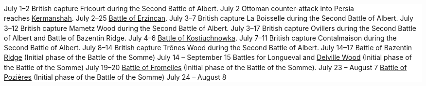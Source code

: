 </tr>
<tr>
<td>July 1&ndash;2</td>
<td>British capture Fricourt during the Second Battle of Albert.</td>
</tr>
<tr>
<td>July 2</td>
<td>Ottoman counter-attack into Persia reaches&nbsp;<a title="Kermanshah" href="https://en.wikipedia.org/wiki/Kermanshah">Kermanshah</a>.</td>
</tr>
<tr>
<td>July 2&ndash;25</td>
<td><a title="Battle of Erzincan" href="https://en.wikipedia.org/wiki/Battle_of_Erzincan">Battle of Erzincan</a>.</td>
</tr>
<tr>
<td>July 3&ndash;7</td>
<td>British capture La Boisselle during the Second Battle of Albert.</td>
</tr>
<tr>
<td>July 3&ndash;12</td>
<td>British capture Mametz Wood during the Second Battle of Albert.</td>
</tr>
<tr>
<td>July 3&ndash;17</td>
<td>British capture Ovillers during the Second Battle of Albert and Battle of Bazentin Ridge.</td>
</tr>
<tr>
<td>July 4&ndash;6</td>
<td><a class="mw-redirect" title="Battle of Kostiuchnowka" href="https://en.wikipedia.org/wiki/Battle_of_Kostiuchnowka">Battle of Kostiuchnowka</a>.</td>
</tr>
<tr>
<td>July 7&ndash;11</td>
<td>British capture Contalmaison during the Second Battle of Albert.</td>
</tr>
<tr>
<td>July 8&ndash;14</td>
<td>British capture Tr&ocirc;nes Wood during the Second Battle of Albert.</td>
</tr>
<tr>
<td>July 14&ndash;17</td>
<td><a title="Battle of Bazentin Ridge" href="https://en.wikipedia.org/wiki/Battle_of_Bazentin_Ridge">Battle of Bazentin Ridge</a>&nbsp;(Initial phase of the Battle of the Somme)</td>
</tr>
<tr>
<td>July 14 &ndash; September 15</td>
<td>Battles for Longueval and&nbsp;<a title="Battle of Delville Wood" href="https://en.wikipedia.org/wiki/Battle_of_Delville_Wood">Delville Wood</a>&nbsp;(Initial phase of the Battle of the Somme)</td>
</tr>
<tr>
<td>July 19&ndash;20</td>
<td><a class="mw-redirect" title="Battle of Fromelles" href="https://en.wikipedia.org/wiki/Battle_of_Fromelles">Battle of Fromelles</a>&nbsp;(Initial phase of the Battle of the Somme).</td>
</tr>
<tr>
<td>July 23 &ndash; August 7</td>
<td><a title="Battle of Pozi&egrave;res" href="https://en.wikipedia.org/wiki/Battle_of_Pozi%C3%A8res">Battle of Pozi&egrave;res</a>&nbsp;(Initial phase of the Battle of the Somme)</td>
</tr>
<tr>
<td>July 24 &ndash; August 8</td>
